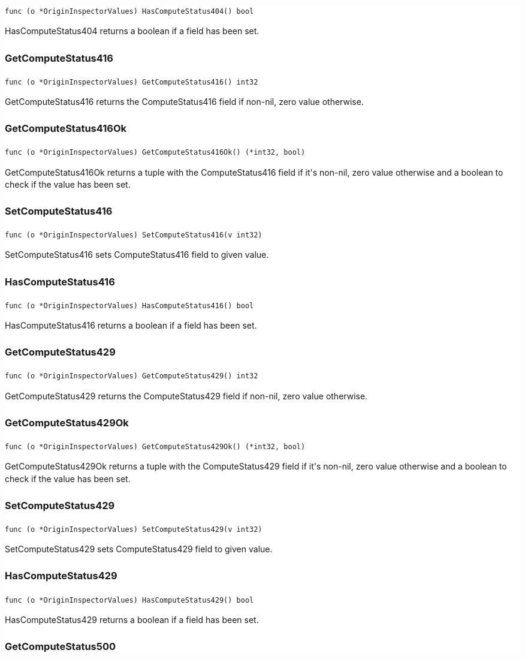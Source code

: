 `func (o *OriginInspectorValues) HasComputeStatus404() bool`

HasComputeStatus404 returns a boolean if a field has been set.

### GetComputeStatus416

`func (o *OriginInspectorValues) GetComputeStatus416() int32`

GetComputeStatus416 returns the ComputeStatus416 field if non-nil, zero value otherwise.

### GetComputeStatus416Ok

`func (o *OriginInspectorValues) GetComputeStatus416Ok() (*int32, bool)`

GetComputeStatus416Ok returns a tuple with the ComputeStatus416 field if it's non-nil, zero value otherwise
and a boolean to check if the value has been set.

### SetComputeStatus416

`func (o *OriginInspectorValues) SetComputeStatus416(v int32)`

SetComputeStatus416 sets ComputeStatus416 field to given value.

### HasComputeStatus416

`func (o *OriginInspectorValues) HasComputeStatus416() bool`

HasComputeStatus416 returns a boolean if a field has been set.

### GetComputeStatus429

`func (o *OriginInspectorValues) GetComputeStatus429() int32`

GetComputeStatus429 returns the ComputeStatus429 field if non-nil, zero value otherwise.

### GetComputeStatus429Ok

`func (o *OriginInspectorValues) GetComputeStatus429Ok() (*int32, bool)`

GetComputeStatus429Ok returns a tuple with the ComputeStatus429 field if it's non-nil, zero value otherwise
and a boolean to check if the value has been set.

### SetComputeStatus429

`func (o *OriginInspectorValues) SetComputeStatus429(v int32)`

SetComputeStatus429 sets ComputeStatus429 field to given value.

### HasComputeStatus429

`func (o *OriginInspectorValues) HasComputeStatus429() bool`

HasComputeStatus429 returns a boolean if a field has been set.

### GetComputeStatus500
